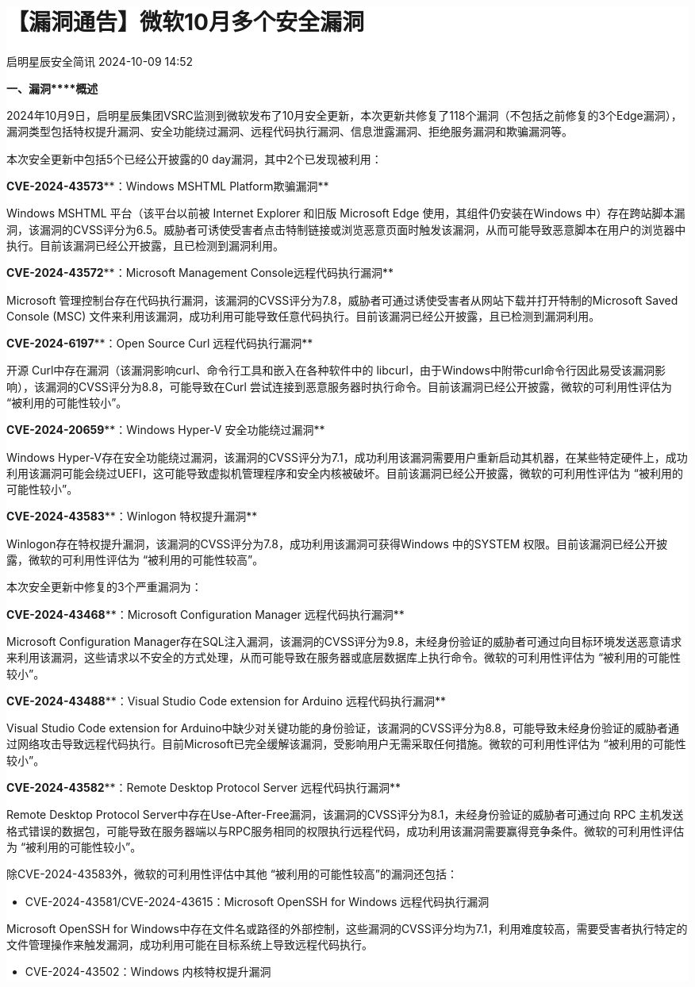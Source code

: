 #  【漏洞通告】微软10月多个安全漏洞   
 启明星辰安全简讯   2024-10-09 14:52  
  
**一、漏洞****概述**  
  
2024年10月9日，启明星辰集团VSRC监测到微软发布了10月安全更新，本次更新共修复了118个漏洞（不包括之前修复的3个Edge漏洞），漏洞类型包括特权提升漏洞、安全功能绕过漏洞、远程代码执行漏洞、信息泄露漏洞、拒绝服务漏洞和欺骗漏洞等。  
  
本次安全更新中包括5个已经公开披露的0 day漏洞，其中2个已发现被利用：  
  
**CVE-2024-43573****：Windows MSHTML Platform欺骗漏洞**  
  
Windows MSHTML 平台（该平台以前被 Internet Explorer 和旧版 Microsoft Edge 使用，其组件仍安装在Windows 中）存在跨站脚本漏洞，该漏洞的CVSS评分为6.5。威胁者可诱使受害者点击特制链接或浏览恶意页面时触发该漏洞，从而可能导致恶意脚本在用户的浏览器中执行。目前该漏洞已经公开披露，且已检测到漏洞利用。  
  
**CVE-2024-43572****：Microsoft Management Console远程代码执行漏洞**  
  
Microsoft 管理控制台存在代码执行漏洞，该漏洞的CVSS评分为7.8，威胁者可通过诱使受害者从网站下载并打开特制的Microsoft Saved
Console (MSC) 文件来利用该漏洞，成功利用可能导致任意代码执行。目前该漏洞已经公开披露，且已检测到漏洞利用。  
  
**CVE-2024-6197****：Open Source Curl 远程代码执行漏洞**  
  
开源 Curl中存在漏洞（该漏洞影响curl、命令行工具和嵌入在各种软件中的 libcurl，由于Windows中附带curl命令行因此易受该漏洞影响），该漏洞的CVSS评分为8.8，可能导致在Curl 尝试连接到恶意服务器时执行命令。目前该漏洞已经公开披露，微软的可利用性评估为 “被利用的可能性较小”。  
  
**CVE-2024-20659****：Windows Hyper-V 安全功能绕过漏洞**  
  
Windows Hyper-V存在安全功能绕过漏洞，该漏洞的CVSS评分为7.1，成功利用该漏洞需要用户重新启动其机器，在某些特定硬件上，成功利用该漏洞可能会绕过UEFI，这可能导致虚拟机管理程序和安全内核被破坏。目前该漏洞已经公开披露，微软的可利用性评估为 “被利用的可能性较小”。  
  
**CVE-2024-43583****：Winlogon 特权提升漏洞**  
  
Winlogon存在特权提升漏洞，该漏洞的CVSS评分为7.8，成功利用该漏洞可获得Windows 中的SYSTEM 权限。目前该漏洞已经公开披露，微软的可利用性评估为 “被利用的可能性较高”。  
  
本次安全更新中修复的3个严重漏洞为：  
  
**CVE-2024-43468****：Microsoft Configuration Manager 远程代码执行漏洞**  
  
Microsoft Configuration Manager存在SQL注入漏洞，该漏洞的CVSS评分为9.8，未经身份验证的威胁者可通过向目标环境发送恶意请求来利用该漏洞，这些请求以不安全的方式处理，从而可能导致在服务器或底层数据库上执行命令。微软的可利用性评估为
“被利用的可能性较小”。  
  
**CVE-2024-43488****：Visual Studio Code extension for Arduino 远程代码执行漏洞**  
  
Visual Studio Code extension for Arduino中缺少对关键功能的身份验证，该漏洞的CVSS评分为8.8，可能导致未经身份验证的威胁者通过网络攻击导致远程代码执行。目前Microsoft已完全缓解该漏洞，受影响用户无需采取任何措施。微软的可利用性评估为 “被利用的可能性较小”。  
  
**CVE-2024-43582****：Remote Desktop Protocol Server 远程代码执行漏洞**  
  
Remote Desktop Protocol Server中存在Use-After-Free漏洞，该漏洞的CVSS评分为8.1，未经身份验证的威胁者可通过向 RPC 主机发送格式错误的数据包，可能导致在服务器端以与RPC服务相同的权限执行远程代码，成功利用该漏洞需要赢得竞争条件。微软的可利用性评估为
“被利用的可能性较小”。  
  
除CVE-2024-43583外，微软的可利用性评估中其他
“被利用的可能性较高”的漏洞还包括：  
- CVE-2024-43581/CVE-2024-43615：Microsoft OpenSSH for Windows 远程代码执行漏洞  
  
Microsoft OpenSSH for Windows中存在文件名或路径的外部控制，这些漏洞的CVSS评分均为7.1，利用难度较高，需要受害者执行特定的文件管理操作来触发漏洞，成功利用可能在目标系统上导致远程代码执行。  
- CVE-2024-43502：Windows 内核特权提升漏洞  
  